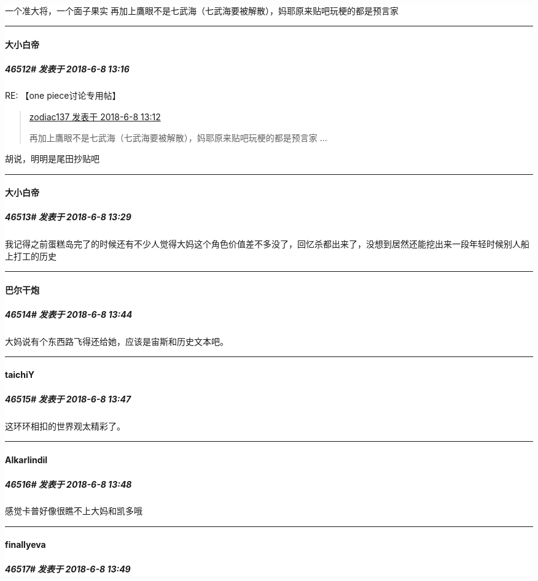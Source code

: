 
一个准大将，一个面子果实</blockquote>
再加上鷹眼不是七武海（七武海要被解散），妈耶原来贴吧玩梗的都是预言家


*****

####  大小白帝  
##### 46512#       发表于 2018-6-8 13:16

RE: 【one piece讨论专用帖】


<blockquote><a href="httphttps://bbs.saraba1st.com/2b/forum.php?mod=redirect&amp;goto=findpost&amp;pid=39916192&amp;ptid=98922" target="_blank">zodiac137 发表于 2018-6-8 13:12</a>

再加上鷹眼不是七武海（七武海要被解散），妈耶原来贴吧玩梗的都是预言家 ...</blockquote>
胡说，明明是尾田抄贴吧


*****

####  大小白帝  
##### 46513#       发表于 2018-6-8 13:29


我记得之前蛋糕岛完了的时候还有不少人觉得大妈这个角色价值差不多没了，回忆杀都出来了，没想到居然还能挖出来一段年轻时候别人船上打工的历史


*****

####  巴尔干炮  
##### 46514#       发表于 2018-6-8 13:44


大妈说有个东西路飞得还给她，应该是宙斯和历史文本吧。


*****

####  taichiY  
##### 46515#       发表于 2018-6-8 13:47


这环环相扣的世界观太精彩了。


*****

####  Alkarlindil  
##### 46516#       发表于 2018-6-8 13:48


感觉卡普好像很瞧不上大妈和凯多哦


*****

####  finallyeva  
##### 46517#       发表于 2018-6-8 13:49
